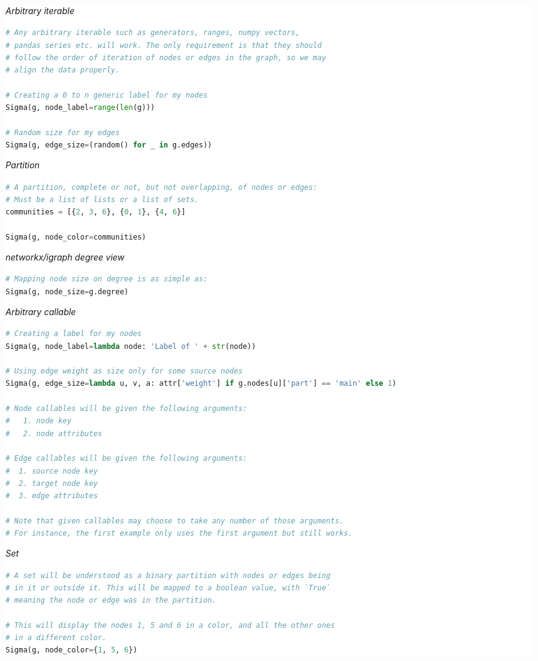 *Arbitrary iterable*

```python
# Any arbitrary iterable such as generators, ranges, numpy vectors,
# pandas series etc. will work. The only requirement is that they should
# follow the order of iteration of nodes or edges in the graph, so we may
# align the data properly.

# Creating a 0 to n generic label for my nodes
Sigma(g, node_label=range(len(g)))

# Random size for my edges
Sigma(g, edge_size=(random() for _ in g.edges))
```

*Partition*

```python
# A partition, complete or not, but not overlapping, of nodes or edges:
# Must be a list of lists or a list of sets.
communities = [{2, 3, 6}, {0, 1}, {4, 6}]

Sigma(g, node_color=communities)
```

*networkx/igraph degree view*

```python
# Mapping node size on degree is as simple as:
Sigma(g, node_size=g.degree)
```

*Arbitrary callable*

```python
# Creating a label for my nodes
Sigma(g, node_label=lambda node: 'Label of ' + str(node))

# Using edge weight as size only for some source nodes
Sigma(g, edge_size=lambda u, v, a: attr['weight'] if g.nodes[u]['part'] == 'main' else 1)

# Node callables will be given the following arguments:
#   1. node key
#   2. node attributes

# Edge callables will be given the following arguments:
#  1. source node key
#  2. target node key
#  3. edge attributes

# Note that given callables may choose to take any number of those arguments.
# For instance, the first example only uses the first argument but still works.
```

*Set*

```python
# A set will be understood as a binary partition with nodes or edges being
# in it or outside it. This will be mapped to a boolean value, with `True`
# meaning the node or edge was in the partition.

# This will display the nodes 1, 5 and 6 in a color, and all the other ones
# in a different color.
Sigma(g, node_color={1, 5, 6})
```
